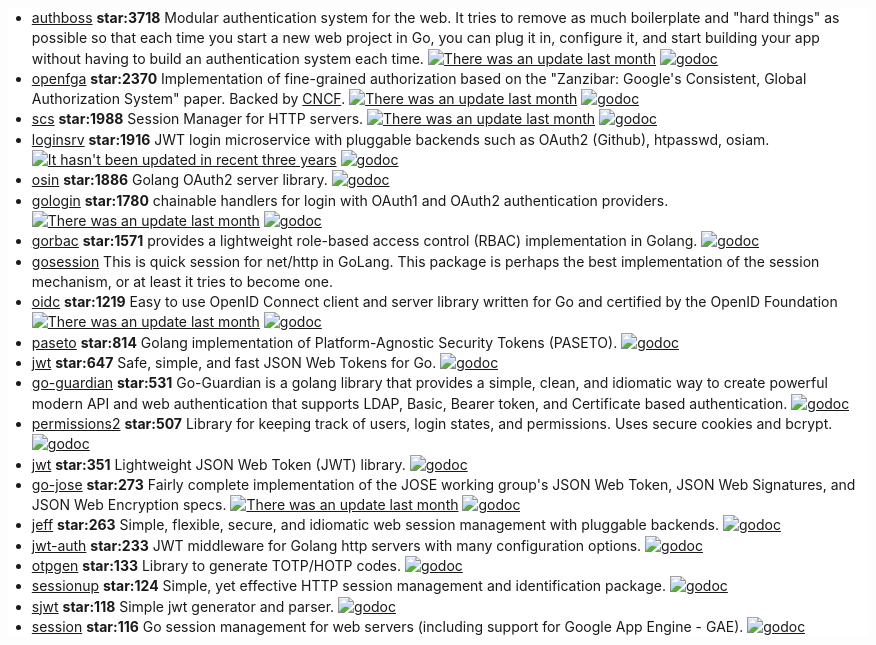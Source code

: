 - [authboss](https://github.com/volatiletech/authboss) **star:3718** Modular authentication system for the web. It tries to remove as much boilerplate and "hard things" as possible so that each time you start a new web project in Go, you can plug it in, configure it, and start building your app without having to build an authentication system each time.   [![There was an update last month][G]](https://github.com/volatiletech/authboss)   [![godoc][D]](https://godoc.org/github.com/volatiletech/authboss)
- [openfga](https://github.com/openfga/openfga) **star:2370** Implementation of fine-grained authorization based on the "Zanzibar: Google's Consistent, Global Authorization System" paper. Backed by [CNCF](https://www.cncf.io/).   [![There was an update last month][G]](https://github.com/openfga/openfga)   [![godoc][D]](https://godoc.org/github.com/openfga/openfga)
- [scs](https://github.com/alexedwards/scs) **star:1988** Session Manager for HTTP servers.   [![There was an update last month][G]](https://github.com/alexedwards/scs)   [![godoc][D]](https://godoc.org/github.com/alexedwards/scs)
- [loginsrv](https://github.com/tarent/loginsrv) **star:1916** JWT login microservice with pluggable backends such as OAuth2 (Github), htpasswd, osiam.   [![It hasn't been updated in recent three years][Y]](https://github.com/tarent/loginsrv)   [![godoc][D]](https://godoc.org/github.com/tarent/loginsrv)
- [osin](https://github.com/openshift/osin) **star:1886** Golang OAuth2 server library.   [![godoc][D]](https://godoc.org/github.com/openshift/osin)
- [gologin](https://github.com/dghubble/gologin) **star:1780** chainable handlers for login with OAuth1 and OAuth2 authentication providers.   [![There was an update last month][G]](https://github.com/dghubble/gologin)   [![godoc][D]](https://godoc.org/github.com/dghubble/gologin)
- [gorbac](https://github.com/mikespook/gorbac) **star:1571** provides a lightweight role-based access control (RBAC) implementation in Golang.   [![godoc][D]](https://godoc.org/github.com/mikespook/gorbac)
- [gosession](http://github.com/Kwynto/gosession)  This is quick session for net/http in GoLang. This package is perhaps the best implementation of the session mechanism, or at least it tries to become one.
- [oidc](https://github.com/zitadel/oidc) **star:1219** Easy to use OpenID Connect client and server library written for Go and certified by the OpenID Foundation   [![There was an update last month][G]](https://github.com/zitadel/oidc)   [![godoc][D]](https://godoc.org/github.com/zitadel/oidc)
- [paseto](https://github.com/o1egl/paseto) **star:814** Golang implementation of Platform-Agnostic Security Tokens (PASETO).   [![godoc][D]](https://godoc.org/github.com/o1egl/paseto)
- [jwt](https://github.com/cristalhq/jwt) **star:647** Safe, simple, and fast JSON Web Tokens for Go.   [![godoc][D]](https://godoc.org/github.com/cristalhq/jwt)
- [go-guardian](https://github.com/shaj13/go-guardian) **star:531** Go-Guardian is a golang library that provides a simple, clean, and idiomatic way to create powerful modern API and web authentication that supports LDAP, Basic, Bearer token, and Certificate based authentication.   [![godoc][D]](https://godoc.org/github.com/shaj13/go-guardian)
- [permissions2](https://github.com/xyproto/permissions2) **star:507** Library for keeping track of users, login states, and permissions. Uses secure cookies and bcrypt.   [![godoc][D]](https://godoc.org/github.com/xyproto/permissions2)
- [jwt](https://github.com/pascaldekloe/jwt) **star:351** Lightweight JSON Web Token (JWT) library.   [![godoc][D]](https://godoc.org/github.com/pascaldekloe/jwt)
- [go-jose](https://github.com/go-jose/go-jose) **star:273** Fairly complete implementation of the JOSE working group's JSON Web Token, JSON Web Signatures, and JSON Web Encryption specs.   [![There was an update last month][G]](https://github.com/go-jose/go-jose)   [![godoc][D]](https://godoc.org/github.com/go-jose/go-jose)
- [jeff](https://github.com/abraithwaite/jeff) **star:263** Simple, flexible, secure, and idiomatic web session management with pluggable backends.   [![godoc][D]](https://godoc.org/github.com/abraithwaite/jeff)
- [jwt-auth](https://github.com/adam-hanna/jwt-auth) **star:233** JWT middleware for Golang http servers with many configuration options.   [![godoc][D]](https://godoc.org/github.com/adam-hanna/jwt-auth)
- [otpgen](https://github.com/grijul/otpgen) **star:133** Library to generate TOTP/HOTP codes.   [![godoc][D]](https://godoc.org/github.com/grijul/otpgen)
- [sessionup](https://github.com/swithek/sessionup) **star:124** Simple, yet effective HTTP session management and identification package.   [![godoc][D]](https://godoc.org/github.com/swithek/sessionup)
- [sjwt](https://github.com/brianvoe/sjwt) **star:118** Simple jwt generator and parser.   [![godoc][D]](https://godoc.org/github.com/brianvoe/sjwt)
- [session](https://github.com/icza/session) **star:116** Go session management for web servers (including support for Google App Engine - GAE).   [![godoc][D]](https://godoc.org/github.com/icza/session)

[Awesome]: https://cdn.jsdelivr.net/gh/yinggaozhen/awesome-go-cn@1.4.1/docs/awesome.svg "star > 2000"
[G]: https://cdn.jsdelivr.net/gh/yinggaozhen/awesome-go-cn@1.1/docs/Green.svg "There was an update last week"
[Y]: https://cdn.jsdelivr.net/gh/yinggaozhen/awesome-go-cn@1.1/docs/Yellow.svg "It hasn't been updated in recent three years"
[CN]: https://cdn.jsdelivr.net/gh/yinggaozhen/awesome-go-cn@1.1/docs/Cn.svg "Contains Chinese documents"
[Archived]: https://cdn.jsdelivr.net/gh/yinggaozhen/awesome-go-cn@1.2.1/docs/archived.svg "The project has been archived"
[D]: https://cdn.jsdelivr.net/gh/yinggaozhen/awesome-go-cn@1.3.0/docs/DOC.svg "godoc document links"